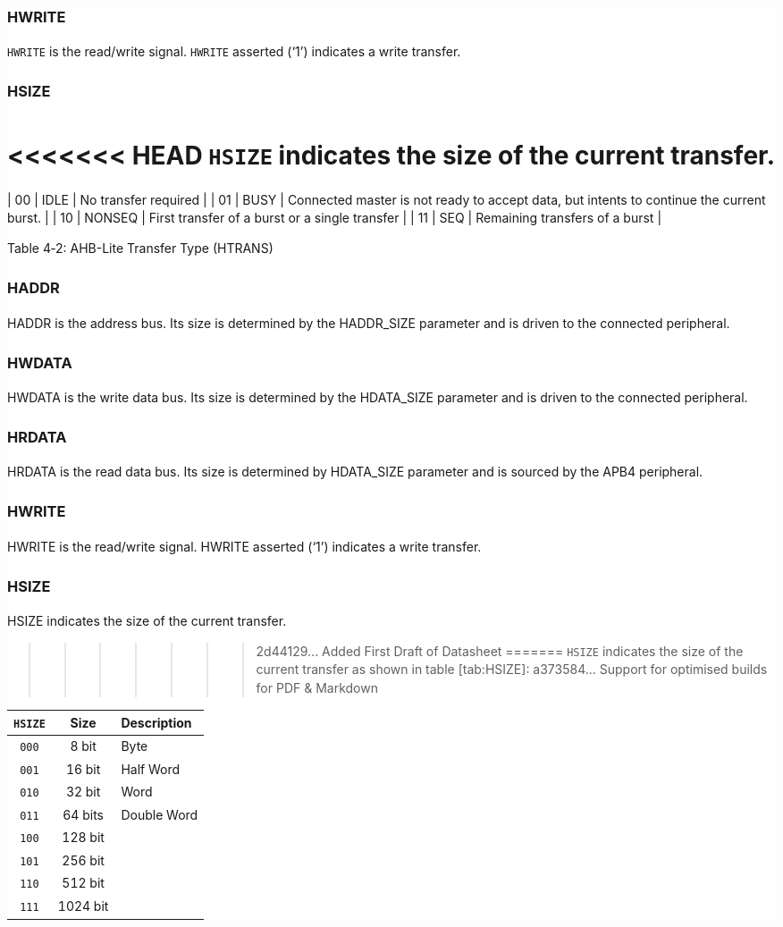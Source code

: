 ### HWRITE

`HWRITE` is the read/write signal. `HWRITE` asserted (‘1’) indicates a write transfer.

### HSIZE

<<<<<<< HEAD
`HSIZE` indicates the size of the current transfer.
=======
|     00     |   IDLE   | No transfer required                     |
|     01     |   BUSY   | Connected master is not  ready to accept data, but intents to continue the current burst. |
|     10     |  NONSEQ  | First transfer of a burst or a single transfer |
|     11     |   SEQ    | Remaining transfers of a burst           |

Table 4‑2: AHB-Lite Transfer Type (HTRANS)

### HADDR

HADDR is the address bus. Its size is determined by the HADDR\_SIZE parameter and is driven to the connected peripheral.

### HWDATA

HWDATA is the write data bus. Its size is determined by the HDATA\_SIZE parameter and is driven to the connected peripheral.

### HRDATA

HRDATA is the read data bus. Its size is determined by HDATA\_SIZE parameter and is sourced by the APB4 peripheral.

### HWRITE

HWRITE is the read/write signal. HWRITE asserted (‘1’) indicates a write transfer.

### HSIZE

HSIZE indicates the size of the current transfer.
>>>>>>> 2d44129... Added First Draft of Datasheet
=======
`HSIZE` indicates the size of the current transfer as shown in table \[tab:HSIZE\]:
>>>>>>> a373584... Support for optimised builds for PDF & Markdown

| **`HSIZE`** | **Size** | **Description** |
|:-----------:|:--------:|:----------------|
|    `000`    |   8 bit  | Byte            |
|    `001`    |  16 bit  | Half Word       |
|    `010`    |  32 bit  | Word            |
|    `011`    |  64 bits | Double Word     |
|    `100`    |  128 bit |                 |
|    `101`    |  256 bit |                 |
|    `110`    |  512 bit |                 |
|    `111`    | 1024 bit |                 |


[ahb-lite_Spec]: http://example.com/	"AHB3 Lite Specification"
[riscv_priv_spec]: http://example.com/	"RISC-V Privilege Specification 1.9.1"